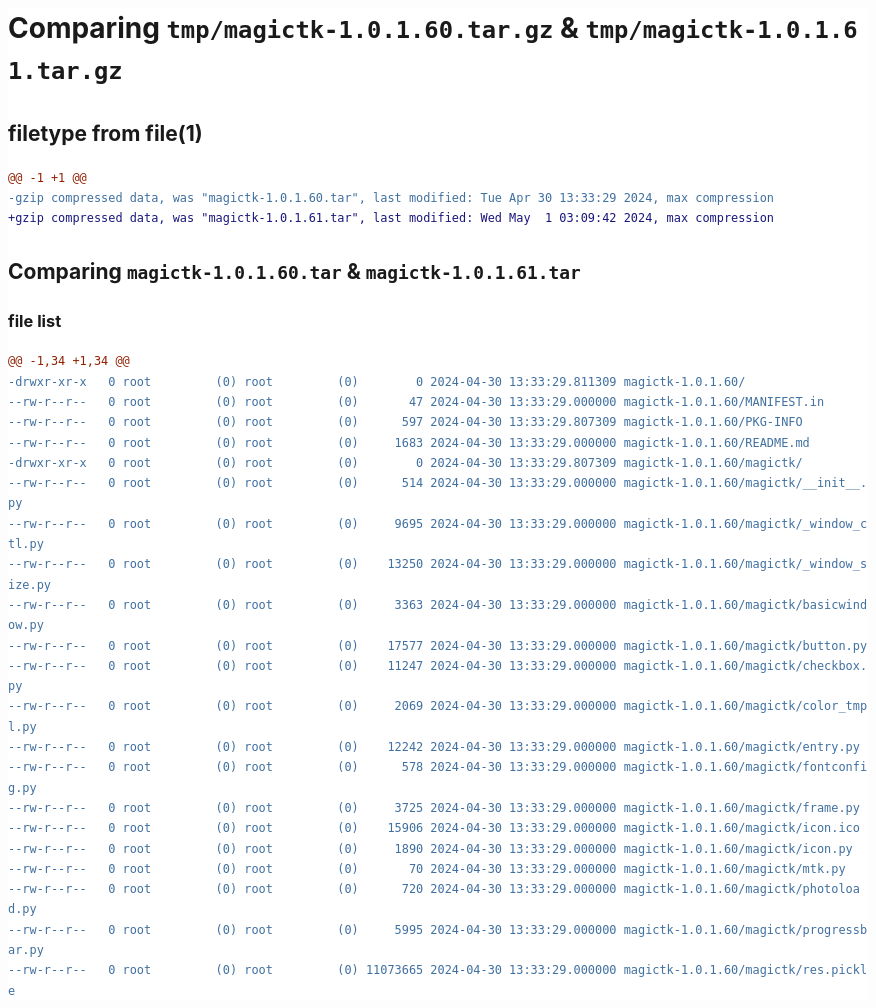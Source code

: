 # Comparing `tmp/magictk-1.0.1.60.tar.gz` & `tmp/magictk-1.0.1.61.tar.gz`

## filetype from file(1)

```diff
@@ -1 +1 @@
-gzip compressed data, was "magictk-1.0.1.60.tar", last modified: Tue Apr 30 13:33:29 2024, max compression
+gzip compressed data, was "magictk-1.0.1.61.tar", last modified: Wed May  1 03:09:42 2024, max compression
```

## Comparing `magictk-1.0.1.60.tar` & `magictk-1.0.1.61.tar`

### file list

```diff
@@ -1,34 +1,34 @@
-drwxr-xr-x   0 root         (0) root         (0)        0 2024-04-30 13:33:29.811309 magictk-1.0.1.60/
--rw-r--r--   0 root         (0) root         (0)       47 2024-04-30 13:33:29.000000 magictk-1.0.1.60/MANIFEST.in
--rw-r--r--   0 root         (0) root         (0)      597 2024-04-30 13:33:29.807309 magictk-1.0.1.60/PKG-INFO
--rw-r--r--   0 root         (0) root         (0)     1683 2024-04-30 13:33:29.000000 magictk-1.0.1.60/README.md
-drwxr-xr-x   0 root         (0) root         (0)        0 2024-04-30 13:33:29.807309 magictk-1.0.1.60/magictk/
--rw-r--r--   0 root         (0) root         (0)      514 2024-04-30 13:33:29.000000 magictk-1.0.1.60/magictk/__init__.py
--rw-r--r--   0 root         (0) root         (0)     9695 2024-04-30 13:33:29.000000 magictk-1.0.1.60/magictk/_window_ctl.py
--rw-r--r--   0 root         (0) root         (0)    13250 2024-04-30 13:33:29.000000 magictk-1.0.1.60/magictk/_window_size.py
--rw-r--r--   0 root         (0) root         (0)     3363 2024-04-30 13:33:29.000000 magictk-1.0.1.60/magictk/basicwindow.py
--rw-r--r--   0 root         (0) root         (0)    17577 2024-04-30 13:33:29.000000 magictk-1.0.1.60/magictk/button.py
--rw-r--r--   0 root         (0) root         (0)    11247 2024-04-30 13:33:29.000000 magictk-1.0.1.60/magictk/checkbox.py
--rw-r--r--   0 root         (0) root         (0)     2069 2024-04-30 13:33:29.000000 magictk-1.0.1.60/magictk/color_tmpl.py
--rw-r--r--   0 root         (0) root         (0)    12242 2024-04-30 13:33:29.000000 magictk-1.0.1.60/magictk/entry.py
--rw-r--r--   0 root         (0) root         (0)      578 2024-04-30 13:33:29.000000 magictk-1.0.1.60/magictk/fontconfig.py
--rw-r--r--   0 root         (0) root         (0)     3725 2024-04-30 13:33:29.000000 magictk-1.0.1.60/magictk/frame.py
--rw-r--r--   0 root         (0) root         (0)    15906 2024-04-30 13:33:29.000000 magictk-1.0.1.60/magictk/icon.ico
--rw-r--r--   0 root         (0) root         (0)     1890 2024-04-30 13:33:29.000000 magictk-1.0.1.60/magictk/icon.py
--rw-r--r--   0 root         (0) root         (0)       70 2024-04-30 13:33:29.000000 magictk-1.0.1.60/magictk/mtk.py
--rw-r--r--   0 root         (0) root         (0)      720 2024-04-30 13:33:29.000000 magictk-1.0.1.60/magictk/photoload.py
--rw-r--r--   0 root         (0) root         (0)     5995 2024-04-30 13:33:29.000000 magictk-1.0.1.60/magictk/progressbar.py
--rw-r--r--   0 root         (0) root         (0) 11073665 2024-04-30 13:33:29.000000 magictk-1.0.1.60/magictk/res.pickle
```